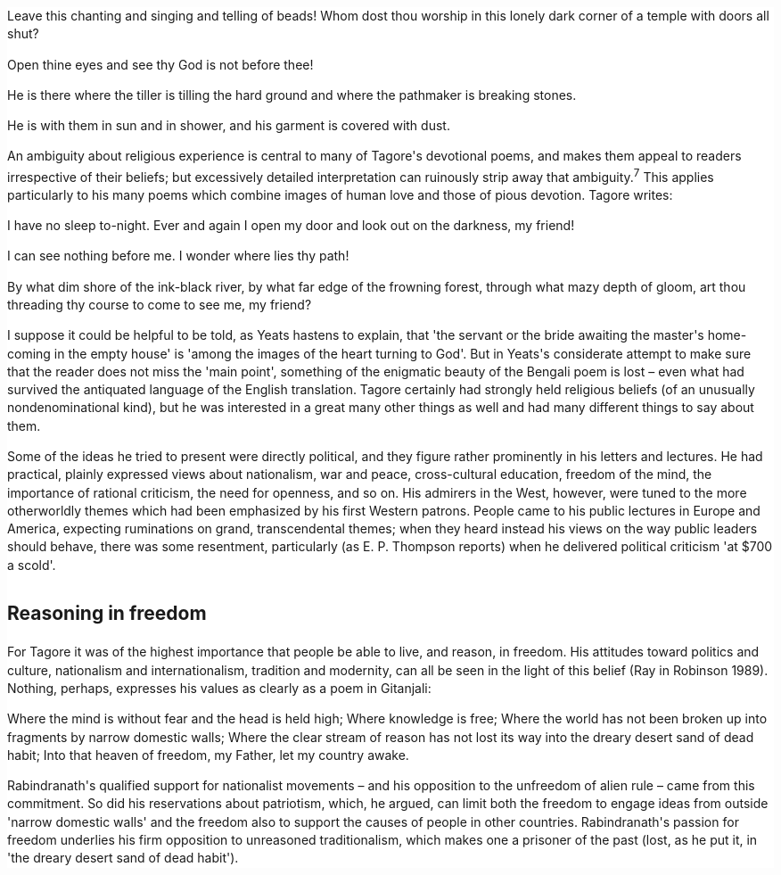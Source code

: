 Leave this chanting and singing and telling of beads! Whom dost thou worship in this lonely dark corner of a temple with doors all shut?

Open thine eyes and see thy God is not before thee!

He is there where the tiller is tilling the hard ground and where the pathmaker is breaking stones.

He is with them in sun and in shower, and his garment is covered with dust.

An ambiguity about religious experience is central to many of Tagore's devotional poems, and makes them appeal to readers irrespective of their beliefs; but excessively detailed interpretation can ruinously strip away that ambiguity.<sup>7</sup> This applies particularly to his many poems which combine images of human love and those of pious devotion. Tagore writes:

I have no sleep to-night. Ever and again I open my door and look out on the darkness, my friend!

I can see nothing before me. I wonder where lies thy path!

By what dim shore of the ink-black river, by what far edge of the frowning forest, through what mazy depth of gloom, art thou threading thy course to come to see me, my friend?

I suppose it could be helpful to be told, as Yeats hastens to explain, that 'the servant or the bride awaiting the master's home-coming in the empty house' is 'among the images of the heart turning to God'. But in Yeats's considerate attempt to make sure that the reader does not miss the 'main point', something of the enigmatic beauty of the Bengali poem is lost – even what had survived the antiquated language of the English translation. Tagore certainly had strongly held religious beliefs (of an unusually nondenominational kind), but he was interested in a great many other things as well and had many different things to say about them.

Some of the ideas he tried to present were directly political, and they figure rather prominently in his letters and lectures. He had practical, plainly expressed views about nationalism, war and peace, cross-cultural education, freedom of the mind, the importance of rational criticism, the need for openness, and so on. His admirers in the West, however, were tuned to the more otherworldly themes which had been emphasized by his first Western patrons. People came to his public lectures in Europe and America, expecting ruminations on grand, transcendental themes; when they heard instead his views on the way public leaders should behave, there was some resentment, particularly (as E. P. Thompson reports) when he delivered political criticism 'at \$700 a scold'.

## Reasoning in freedom

For Tagore it was of the highest importance that people be able to live, and reason, in freedom. His attitudes toward politics and culture, nationalism and internationalism, tradition and modernity, can all be seen in the light of this belief (Ray in Robinson 1989). Nothing, perhaps, expresses his values as clearly as a poem in Gitanjali:

Where the mind is without fear and the head is held high; Where knowledge is free; Where the world has not been broken up into fragments by narrow domestic walls; Where the clear stream of reason has not lost its way into the dreary desert sand of dead habit; Into that heaven of freedom, my Father, let my country awake.

Rabindranath's qualified support for nationalist movements – and his opposition to the unfreedom of alien rule – came from this commitment. So did his reservations about patriotism, which, he argued, can limit both the freedom to engage ideas from outside 'narrow domestic walls' and the freedom also to support the causes of people in other countries. Rabindranath's passion for freedom underlies his firm opposition to unreasoned traditionalism, which makes one a prisoner of the past (lost, as he put it, in 'the dreary desert sand of dead habit').

